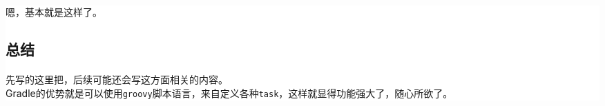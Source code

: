 <p>嗯，基本就是这样了。</p>

<h2 id="总结">总结</h2>

<p>先写的这里把，后续可能还会写这方面相关的内容。 <br>
Gradle的优势就是可以使用<code>groovy</code>脚本语言，来自定义各种<code>task</code>，这样就显得功能强大了，随心所欲了。</p></div></body>
</html>